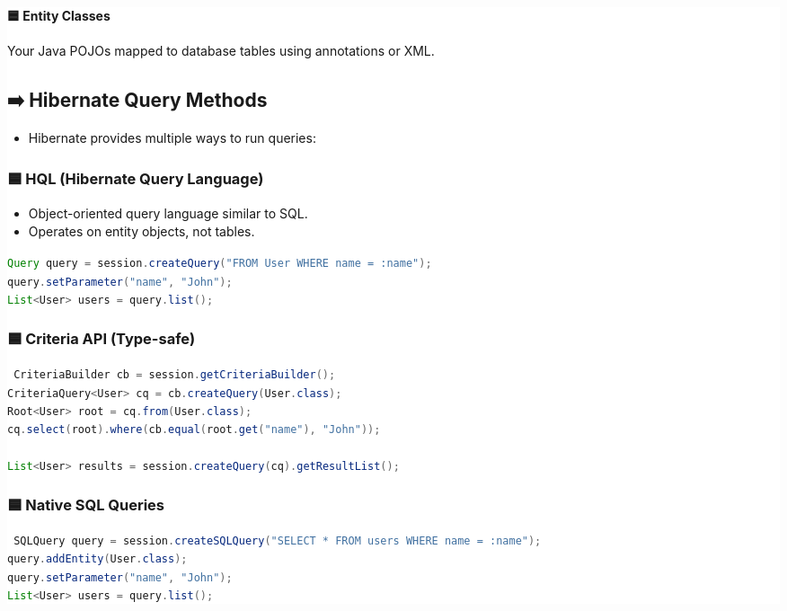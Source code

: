 ```java

```

#### 🟦 Entity Classes

Your Java POJOs mapped to database tables using annotations or XML.

```java

```

## ➡️ Hibernate Query Methods

- Hibernate provides multiple ways to run queries:

### 🟦 HQL (Hibernate Query Language)

- Object-oriented query language similar to SQL.
- Operates on entity objects, not tables.

```java
Query query = session.createQuery("FROM User WHERE name = :name");
query.setParameter("name", "John");
List<User> users = query.list();

```

### 🟦 Criteria API (Type-safe)

```java
 CriteriaBuilder cb = session.getCriteriaBuilder();
CriteriaQuery<User> cq = cb.createQuery(User.class);
Root<User> root = cq.from(User.class);
cq.select(root).where(cb.equal(root.get("name"), "John"));

List<User> results = session.createQuery(cq).getResultList();

```

### 🟦 Native SQL Queries

```java
 SQLQuery query = session.createSQLQuery("SELECT * FROM users WHERE name = :name");
query.addEntity(User.class);
query.setParameter("name", "John");
List<User> users = query.list();

```
